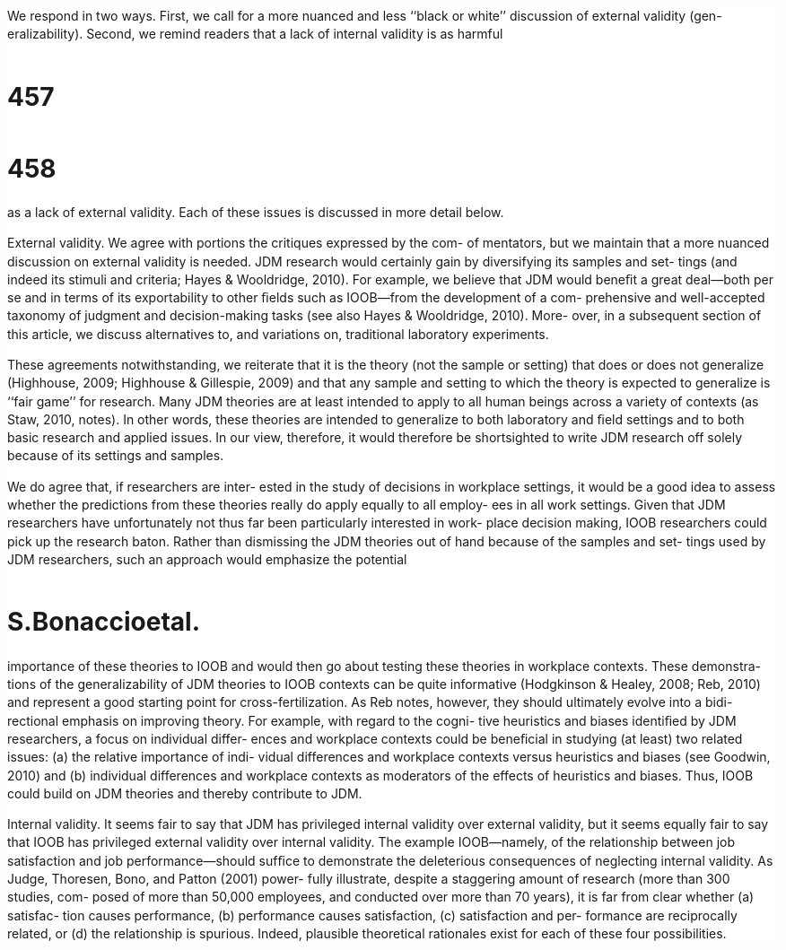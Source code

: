 
We respond in two ways. First, we call for a more nuanced and less ‘‘black or white’’ discussion of external validity (gen- eralizability). Second, we remind readers that a lack of internal validity is as harmful

# 457

# 458

as a lack of external validity. Each of these issues is discussed in more detail below.

External validity. We agree with portions the critiques expressed by the com- of mentators, but we maintain that a more nuanced discussion on external validity is needed. JDM research would certainly gain by diversifying its samples and set- tings (and indeed its stimuli and criteria; Hayes & Wooldridge, 2010). For example, we believe that JDM would beneﬁt a great deal—both per se and in terms of its exportability to other ﬁelds such as IOOB—from the development of a com- prehensive and well-accepted taxonomy of judgment and decision-making tasks (see also Hayes & Wooldridge, 2010). More- over, in a subsequent section of this article, we discuss alternatives to, and variations on, traditional laboratory experiments.

These agreements notwithstanding, we reiterate that it is the theory (not the sample or setting) that does or does not generalize (Highhouse, 2009; Highhouse & Gillespie, 2009) and that any sample and setting to which the theory is expected to generalize is ‘‘fair game’’ for research. Many JDM theories are at least intended to apply to all human beings across a variety of contexts (as Staw, 2010, notes). In other words, these theories are intended to generalize to both laboratory and ﬁeld settings and to both basic research and applied issues. In our view, therefore, it would therefore be shortsighted to write JDM research off solely because of its settings and samples.

We do agree that, if researchers are inter- ested in the study of decisions in workplace settings, it would be a good idea to assess whether the predictions from these theories really do apply equally to all employ- ees in all work settings. Given that JDM researchers have unfortunately not thus far been particularly interested in work- place decision making, IOOB researchers could pick up the research baton. Rather than dismissing the JDM theories out of hand because of the samples and set- tings used by JDM researchers, such an approach would emphasize the potential

# S.Bonaccioetal.

importance of these theories to IOOB and would then go about testing these theories in workplace contexts. These demonstra- tions of the generalizability of JDM theories to IOOB contexts can be quite informative (Hodgkinson & Healey, 2008; Reb, 2010) and represent a good starting point for cross-fertilization. As Reb notes, however, they should ultimately evolve into a bidi- rectional emphasis on improving theory. For example, with regard to the cogni- tive heuristics and biases identiﬁed by JDM researchers, a focus on individual differ- ences and workplace contexts could be beneﬁcial in studying (at least) two related issues: (a) the relative importance of indi- vidual differences and workplace contexts versus heuristics and biases (see Goodwin, 2010) and (b) individual differences and workplace contexts as moderators of the effects of heuristics and biases. Thus, IOOB could build on JDM theories and thereby contribute to JDM.

Internal validity. It seems fair to say that JDM has privileged internal validity over external validity, but it seems equally fair to say that IOOB has privileged external validity over internal validity. The example IOOB—namely, of the relationship between job satisfaction and job performance—should sufﬁce to demonstrate the deleterious consequences of neglecting internal validity. As Judge, Thoresen, Bono, and Patton (2001) power- fully illustrate, despite a staggering amount of research (more than 300 studies, com- posed of more than 50,000 employees, and conducted over more than 70 years), it is far from clear whether (a) satisfac- tion causes performance, (b) performance causes satisfaction, (c) satisfaction and per- formance are reciprocally related, or (d) the relationship is spurious. Indeed, plausible theoretical rationales exist for each of these four possibilities.

